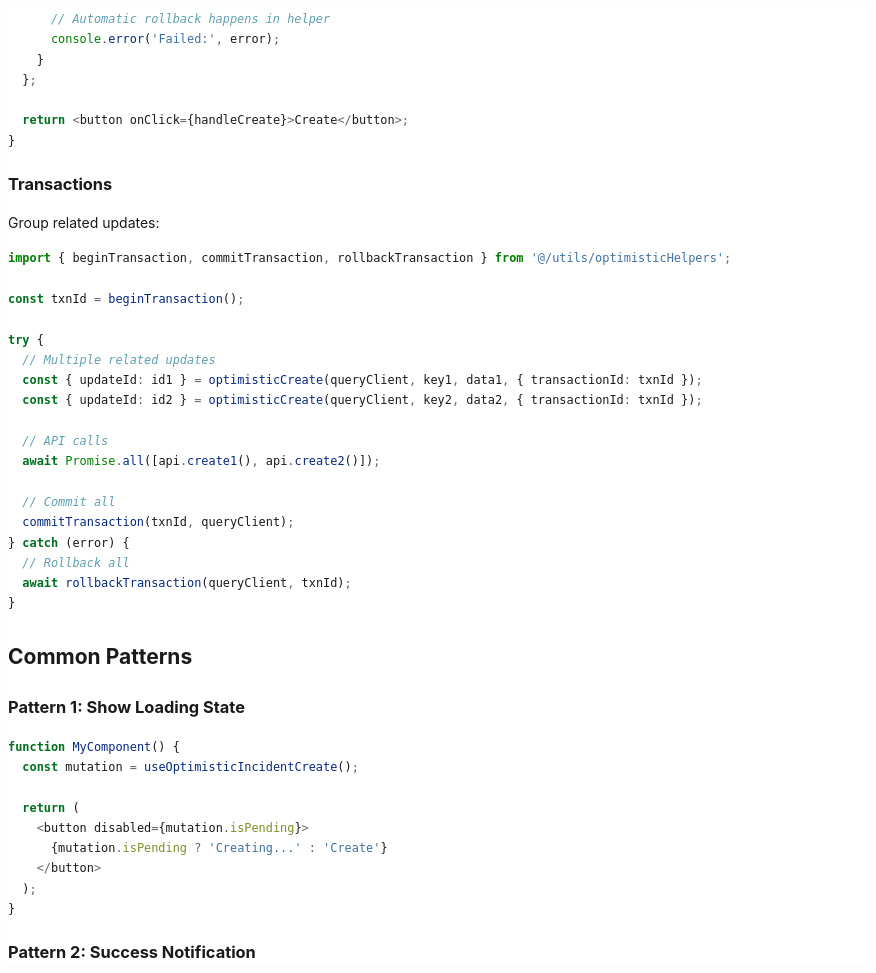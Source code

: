```typescript
      // Automatic rollback happens in helper
      console.error('Failed:', error);
    }
  };

  return <button onClick={handleCreate}>Create</button>;
}
```

### Transactions

Group related updates:

```typescript
import { beginTransaction, commitTransaction, rollbackTransaction } from '@/utils/optimisticHelpers';

const txnId = beginTransaction();

try {
  // Multiple related updates
  const { updateId: id1 } = optimisticCreate(queryClient, key1, data1, { transactionId: txnId });
  const { updateId: id2 } = optimisticCreate(queryClient, key2, data2, { transactionId: txnId });

  // API calls
  await Promise.all([api.create1(), api.create2()]);

  // Commit all
  commitTransaction(txnId, queryClient);
} catch (error) {
  // Rollback all
  await rollbackTransaction(queryClient, txnId);
}
```

## Common Patterns

### Pattern 1: Show Loading State

```typescript
function MyComponent() {
  const mutation = useOptimisticIncidentCreate();

  return (
    <button disabled={mutation.isPending}>
      {mutation.isPending ? 'Creating...' : 'Create'}
    </button>
  );
}
```

### Pattern 2: Success Notification
